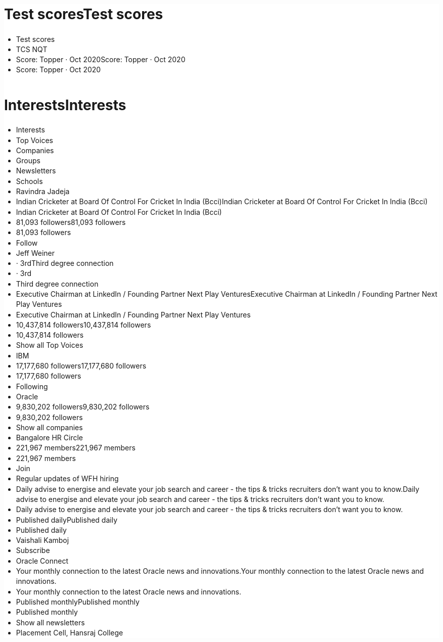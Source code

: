 # Test scoresTest scores

- Test scores
- TCS NQT
- Score: Topper · Oct 2020Score: Topper · Oct 2020
- Score: Topper · Oct 2020

# InterestsInterests

- Interests
- Top Voices
- Companies
- Groups
- Newsletters
- Schools
- Ravindra Jadeja
- Indian Cricketer at Board Of Control For Cricket In India (Bcci)Indian Cricketer at Board Of Control For Cricket In India (Bcci)
- Indian Cricketer at Board Of Control For Cricket In India (Bcci)
- 81,093 followers81,093 followers
- 81,093 followers
- Follow
- Jeff Weiner
- · 3rdThird degree connection
- · 3rd
- Third degree connection
- Executive Chairman at LinkedIn / Founding Partner Next Play VenturesExecutive Chairman at LinkedIn / Founding Partner Next Play Ventures
- Executive Chairman at LinkedIn / Founding Partner Next Play Ventures
- 10,437,814 followers10,437,814 followers
- 10,437,814 followers
- Show all Top Voices
- IBM
- 17,177,680 followers17,177,680 followers
- 17,177,680 followers
- Following
- Oracle
- 9,830,202 followers9,830,202 followers
- 9,830,202 followers
- Show all companies
- Bangalore HR Circle
- 221,967 members221,967 members
- 221,967 members
- Join
- Regular updates of WFH hiring
- Daily advise to energise and elevate your job search and career - the tips & tricks recruiters don’t want you to know.Daily advise to energise and elevate your job search and career - the tips & tricks recruiters don’t want you to know.
- Daily advise to energise and elevate your job search and career - the tips & tricks recruiters don’t want you to know.
- Published dailyPublished daily
- Published daily
- Vaishali Kamboj
- Subscribe
- Oracle Connect
- Your monthly connection to the latest Oracle news and innovations.Your monthly connection to the latest Oracle news and innovations.
- Your monthly connection to the latest Oracle news and innovations.
- Published monthlyPublished monthly
- Published monthly
- Show all newsletters
- Placement Cell, Hansraj College